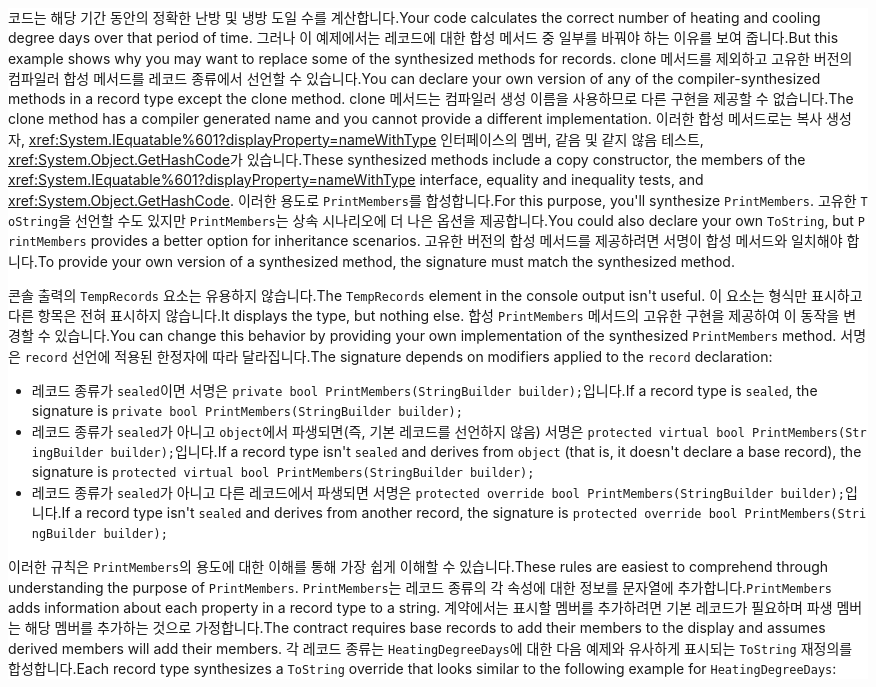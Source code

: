 <span data-ttu-id="c92a0-183">코드는 해당 기간 동안의 정확한 난방 및 냉방 도일 수를 계산합니다.</span><span class="sxs-lookup"><span data-stu-id="c92a0-183">Your code calculates the correct number of heating and cooling degree days over that period of time.</span></span> <span data-ttu-id="c92a0-184">그러나 이 예제에서는 레코드에 대한 합성 메서드 중 일부를 바꿔야 하는 이유를 보여 줍니다.</span><span class="sxs-lookup"><span data-stu-id="c92a0-184">But this example shows why you may want to replace some of the synthesized methods for records.</span></span> <span data-ttu-id="c92a0-185">clone 메서드를 제외하고 고유한 버전의 컴파일러 합성 메서드를 레코드 종류에서 선언할 수 있습니다.</span><span class="sxs-lookup"><span data-stu-id="c92a0-185">You can declare your own version of any of the compiler-synthesized methods in a record type except the clone method.</span></span> <span data-ttu-id="c92a0-186">clone 메서드는 컴파일러 생성 이름을 사용하므로 다른 구현을 제공할 수 없습니다.</span><span class="sxs-lookup"><span data-stu-id="c92a0-186">The clone method has a compiler generated name and you cannot provide a different implementation.</span></span> <span data-ttu-id="c92a0-187">이러한 합성 메서드로는 복사 생성자, <xref:System.IEquatable%601?displayProperty=nameWithType> 인터페이스의 멤버, 같음 및 같지 않음 테스트, <xref:System.Object.GetHashCode>가 있습니다.</span><span class="sxs-lookup"><span data-stu-id="c92a0-187">These synthesized methods include a copy constructor, the members of the <xref:System.IEquatable%601?displayProperty=nameWithType> interface, equality and inequality tests, and <xref:System.Object.GetHashCode>.</span></span> <span data-ttu-id="c92a0-188">이러한 용도로 `PrintMembers`를 합성합니다.</span><span class="sxs-lookup"><span data-stu-id="c92a0-188">For this purpose, you'll synthesize `PrintMembers`.</span></span> <span data-ttu-id="c92a0-189">고유한 `ToString`을 선언할 수도 있지만 `PrintMembers`는 상속 시나리오에 더 나은 옵션을 제공합니다.</span><span class="sxs-lookup"><span data-stu-id="c92a0-189">You could also declare your own `ToString`, but `PrintMembers` provides a better option for inheritance scenarios.</span></span> <span data-ttu-id="c92a0-190">고유한 버전의 합성 메서드를 제공하려면 서명이 합성 메서드와 일치해야 합니다.</span><span class="sxs-lookup"><span data-stu-id="c92a0-190">To provide your own version of a synthesized method, the signature must match the synthesized method.</span></span>

<span data-ttu-id="c92a0-191">콘솔 출력의 `TempRecords` 요소는 유용하지 않습니다.</span><span class="sxs-lookup"><span data-stu-id="c92a0-191">The `TempRecords` element in the console output isn't useful.</span></span> <span data-ttu-id="c92a0-192">이 요소는 형식만 표시하고 다른 항목은 전혀 표시하지 않습니다.</span><span class="sxs-lookup"><span data-stu-id="c92a0-192">It displays the type, but nothing else.</span></span> <span data-ttu-id="c92a0-193">합성 `PrintMembers` 메서드의 고유한 구현을 제공하여 이 동작을 변경할 수 있습니다.</span><span class="sxs-lookup"><span data-stu-id="c92a0-193">You can change this behavior by providing your own implementation of the synthesized `PrintMembers` method.</span></span> <span data-ttu-id="c92a0-194">서명은 `record` 선언에 적용된 한정자에 따라 달라집니다.</span><span class="sxs-lookup"><span data-stu-id="c92a0-194">The signature depends on modifiers applied to the `record` declaration:</span></span>

- <span data-ttu-id="c92a0-195">레코드 종류가 `sealed`이면 서명은 `private bool PrintMembers(StringBuilder builder);`입니다.</span><span class="sxs-lookup"><span data-stu-id="c92a0-195">If a record type is `sealed`, the signature is `private bool PrintMembers(StringBuilder builder);`</span></span>
- <span data-ttu-id="c92a0-196">레코드 종류가 `sealed`가 아니고 `object`에서 파생되면(즉, 기본 레코드를 선언하지 않음) 서명은 `protected virtual bool PrintMembers(StringBuilder builder);`입니다.</span><span class="sxs-lookup"><span data-stu-id="c92a0-196">If a record type isn't `sealed` and derives from `object` (that is, it doesn't declare a base record), the signature is `protected virtual bool PrintMembers(StringBuilder builder);`</span></span>
- <span data-ttu-id="c92a0-197">레코드 종류가 `sealed`가 아니고 다른 레코드에서 파생되면 서명은 `protected override bool PrintMembers(StringBuilder builder);`입니다.</span><span class="sxs-lookup"><span data-stu-id="c92a0-197">If a record type isn't `sealed` and derives from another record, the signature is `protected override bool PrintMembers(StringBuilder builder);`</span></span>

<span data-ttu-id="c92a0-198">이러한 규칙은 `PrintMembers`의 용도에 대한 이해를 통해 가장 쉽게 이해할 수 있습니다.</span><span class="sxs-lookup"><span data-stu-id="c92a0-198">These rules are easiest to comprehend through understanding the purpose of `PrintMembers`.</span></span> <span data-ttu-id="c92a0-199">`PrintMembers`는 레코드 종류의 각 속성에 대한 정보를 문자열에 추가합니다.</span><span class="sxs-lookup"><span data-stu-id="c92a0-199">`PrintMembers` adds information about each property in a record type to a string.</span></span> <span data-ttu-id="c92a0-200">계약에서는 표시할 멤버를 추가하려면 기본 레코드가 필요하며 파생 멤버는 해당 멤버를 추가하는 것으로 가정합니다.</span><span class="sxs-lookup"><span data-stu-id="c92a0-200">The contract requires base records to add their members to the display and assumes derived members will add their members.</span></span> <span data-ttu-id="c92a0-201">각 레코드 종류는 `HeatingDegreeDays`에 대한 다음 예제와 유사하게 표시되는 `ToString` 재정의를 합성합니다.</span><span class="sxs-lookup"><span data-stu-id="c92a0-201">Each record type synthesizes a `ToString` override that looks similar to the following example for `HeatingDegreeDays`:</span></span>
